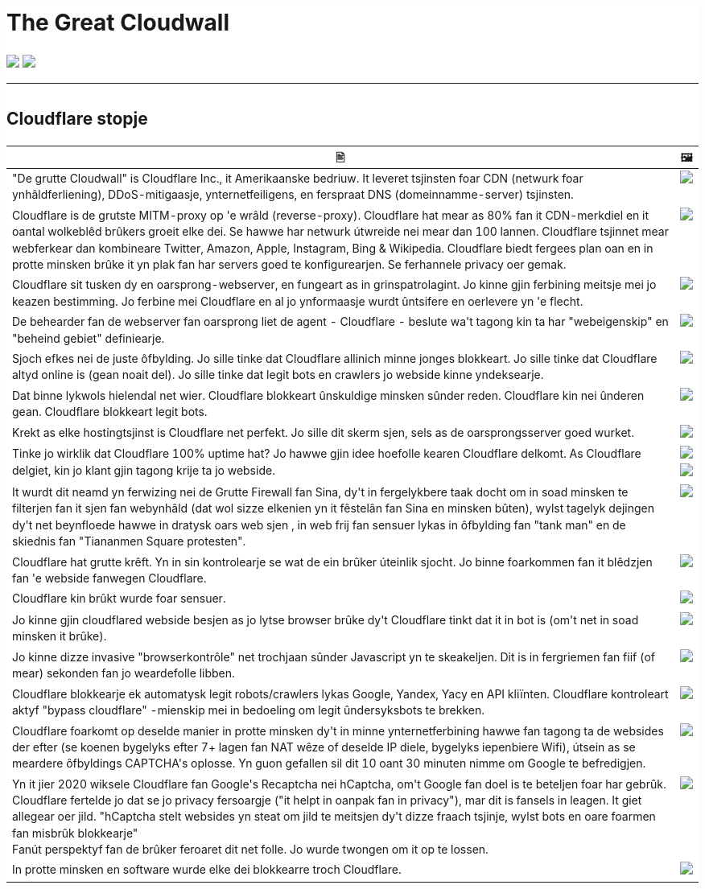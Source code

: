 # The Great Cloudwall


![](https://codeberg.org/crimeflare/cloudflare-tor/media/branch/master/image/itsreallythatbad.jpg)
![](https://codeberg.org/crimeflare/cloudflare-tor/media/branch/master/image/telegram/c81238387627b4bfd3dcd60f56d41626.jpg)

---


## Cloudflare stopje


| 🖹 | 🖼 |
| --- | --- |
| "De grutte Cloudwall" is Cloudflare Inc., it Amerikaanske bedriuw. It leveret tsjinsten foar CDN (netwurk foar ynhâldferliening), DDoS-mitigaasje, ynternetfeiligens, en ferspraat DNS (domeinnamme-server) tsjinsten. | ![](https://codeberg.org/crimeflare/cloudflare-tor/media/branch/master/image/cloudflaredearuser.jpg) |
| Cloudflare is de grutste MITM-proxy op 'e wrâld (reverse-proxy). Cloudflare hat mear as 80% fan it CDN-merkdiel en it oantal wolkeblêd brûkers groeit elke dei. Se hawwe har netwurk útwreide nei mear dan 100 lannen. Cloudflare tsjinnet mear webferkear dan kombineare Twitter, Amazon, Apple, Instagram, Bing & Wikipedia. Cloudflare biedt fergees plan oan en in protte minsken brûke it yn plak fan har servers goed te konfigurearjen. Se ferhannele privacy oer gemak. | ![](https://codeberg.org/crimeflare/cloudflare-tor/media/branch/master/image/cfmarketshare.jpg) |
| Cloudflare sit tusken dy en oarsprong-webserver, en fungeart as in grinspatrolagint. Jo kinne gjin ferbining meitsje mei jo keazen bestimming. Jo ferbine mei Cloudflare en al jo ynformaasje wurdt ûntsifere en oerlevere yn 'e flecht. | ![](https://codeberg.org/crimeflare/cloudflare-tor/media/branch/master/image/border_patrol.jpg) |
| De behearder fan de webserver fan oarsprong liet de agent - Cloudflare - beslute wa't tagong kin ta har "webeigenskip" en "beheind gebiet" definiearje. | ![](https://codeberg.org/crimeflare/cloudflare-tor/media/branch/master/image/usershoulddecide.jpg) |
| Sjoch efkes nei de juste ôfbylding. Jo sille tinke dat Cloudflare allinich minne jonges blokkeart. Jo sille tinke dat Cloudflare altyd online is (gean noait del). Jo sille tinke dat legit bots en crawlers jo webside kinne yndeksearje. | ![](https://codeberg.org/crimeflare/cloudflare-tor/media/branch/master/image/howcfwork.jpg) |
| Dat binne lykwols hielendal net wier. Cloudflare blokkeart ûnskuldige minsken sûnder reden. Cloudflare kin nei ûnderen gean. Cloudflare blokkeart legit bots. | ![](https://codeberg.org/crimeflare/cloudflare-tor/media/branch/master/image/cfdowncfcom.jpg) |
| Krekt as elke hostingtsjinst is Cloudflare net perfekt. Jo sille dit skerm sjen, sels as de oarsprongsserver goed wurket. | ![](https://codeberg.org/crimeflare/cloudflare-tor/media/branch/master/image/cfdown2019.jpg) |
| Tinke jo wirklik dat Cloudflare 100% uptime hat? Jo hawwe gjin idee hoefolle kearen Cloudflare delkomt. As Cloudflare delgiet, kin jo klant gjin tagong krije ta jo webside. | ![](https://codeberg.org/crimeflare/cloudflare-tor/media/branch/master/image/cloudflareinternalerror.jpg) <br>![](https://codeberg.org/crimeflare/cloudflare-tor/media/branch/master/image/cloudflareoutage-2020.jpg) |
| It wurdt dit neamd yn ferwizing nei de Grutte Firewall fan Sina, dy't in fergelykbere taak docht om in soad minsken te filterjen fan it sjen fan webynhâld (dat wol sizze elkenien yn it fêstelân fan Sina en minsken bûten), wylst tagelyk dejingen dy't net beynfloede hawwe in dratysk oars web sjen , in web frij fan sensuer lykas in ôfbylding fan "tank man" en de skiednis fan "Tiananmen Square protesten". | ![](https://codeberg.org/crimeflare/cloudflare-tor/media/branch/master/image/cloudflarechina.jpg) |
| Cloudflare hat grutte krêft. Yn in sin kontrolearje se wat de ein brûker úteinlik sjocht. Jo binne foarkommen fan it blêdzjen fan 'e webside fanwegen Cloudflare. | ![](https://codeberg.org/crimeflare/cloudflare-tor/media/branch/master/image/onemorestep.jpg) |
| Cloudflare kin brûkt wurde foar sensuer. | ![](https://codeberg.org/crimeflare/cloudflare-tor/media/branch/master/image/accdenied.jpg) |
| Jo kinne gjin cloudflared webside besjen as jo lytse browser brûke dy't Cloudflare tinkt dat it in bot is (om't net in soad minsken it brûke). | ![](https://codeberg.org/crimeflare/cloudflare-tor/media/branch/master/image/cfublock.jpg) |
| Jo kinne dizze invasive "browserkontrôle" net trochjaan sûnder Javascript yn te skeakeljen. Dit is in fergriemen fan fiif (of mear) sekonden fan jo weardefolle libben. | ![](https://codeberg.org/crimeflare/cloudflare-tor/media/branch/master/image/omsjsck.jpg) |
| Cloudflare blokkearje ek automatysk legit robots/crawlers lykas Google, Yandex, Yacy en API kliïnten. Cloudflare kontroleart aktyf "bypass cloudflare" -mienskip mei in bedoeling om legit ûndersyksbots te brekken. | ![](https://codeberg.org/crimeflare/cloudflare-tor/media/branch/master/image/cftestgoogle.jpg) |
| Cloudflare foarkomt op deselde manier in protte minsken dy't in minne ynternetferbining hawwe fan tagong ta de websides der efter (se koenen bygelyks efter 7+ lagen fan NAT wêze of deselde IP diele, bygelyks iepenbiere Wifi), útsein as se meardere ôfbyldings CAPTCHA's oplosse. Yn guon gefallen sil dit 10 oant 30 minuten nimme om Google te befredigjen. | ![](https://codeberg.org/crimeflare/cloudflare-tor/media/branch/master/image/googlerecaptcha.jpg) |
| Yn it jier 2020 wiksele Cloudflare fan Google's Recaptcha nei hCaptcha, om't Google fan doel is te beteljen foar har gebrûk. Cloudflare fertelde jo dat se jo privacy fersoargje ("it helpt in oanpak fan in privacy"), mar dit is fansels in leagen. It giet allegear oer jild. "hCaptcha stelt websides yn steat om jild te meitsjen dy't dizze fraach tsjinje, wylst bots en oare foarmen fan misbrûk blokkearje" <br> Fanút perspektyf fan de brûker feroaret dit net folle. Jo wurde twongen om it op te lossen. | ![](https://codeberg.org/crimeflare/cloudflare-tor/media/branch/master/image/fedup_fucking_hcaptcha.jpg) |
| In protte minsken en software wurde elke dei blokkearre troch Cloudflare. | ![](https://codeberg.org/crimeflare/cloudflare-tor/media/branch/master/image/omsnote.jpg) |